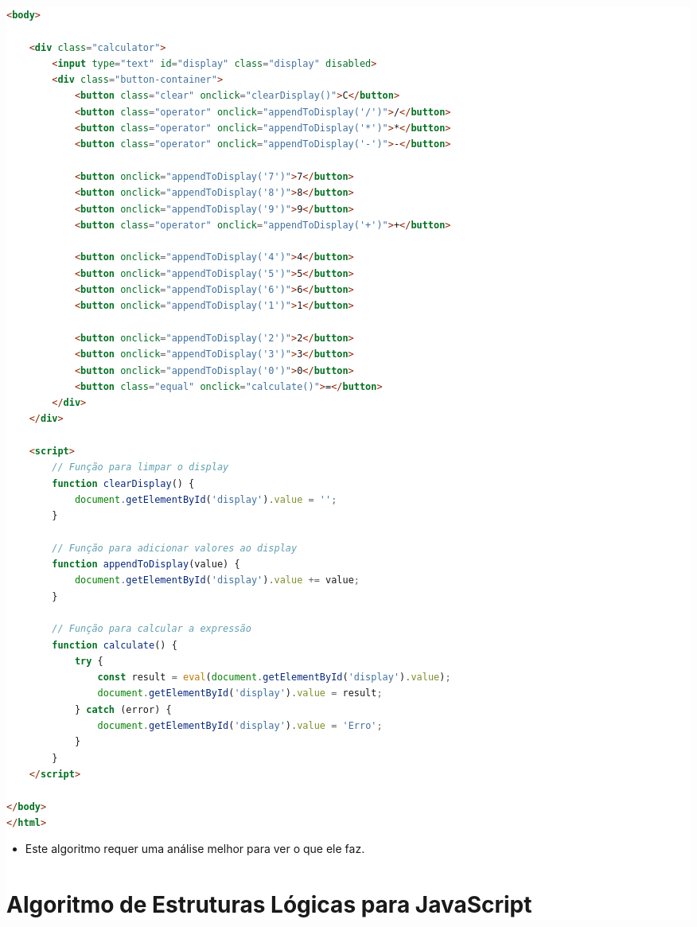 ```html
<body>

    <div class="calculator">
        <input type="text" id="display" class="display" disabled>
        <div class="button-container">
            <button class="clear" onclick="clearDisplay()">C</button>
            <button class="operator" onclick="appendToDisplay('/')">/</button>
            <button class="operator" onclick="appendToDisplay('*')">*</button>
            <button class="operator" onclick="appendToDisplay('-')">-</button>

            <button onclick="appendToDisplay('7')">7</button>
            <button onclick="appendToDisplay('8')">8</button>
            <button onclick="appendToDisplay('9')">9</button>
            <button class="operator" onclick="appendToDisplay('+')">+</button>

            <button onclick="appendToDisplay('4')">4</button>
            <button onclick="appendToDisplay('5')">5</button>
            <button onclick="appendToDisplay('6')">6</button>
            <button onclick="appendToDisplay('1')">1</button>

            <button onclick="appendToDisplay('2')">2</button>
            <button onclick="appendToDisplay('3')">3</button>
            <button onclick="appendToDisplay('0')">0</button>
            <button class="equal" onclick="calculate()">=</button>
        </div>
    </div>

    <script>
        // Função para limpar o display
        function clearDisplay() {
            document.getElementById('display').value = '';
        }

        // Função para adicionar valores ao display
        function appendToDisplay(value) {
            document.getElementById('display').value += value;
        }

        // Função para calcular a expressão
        function calculate() {
            try {
                const result = eval(document.getElementById('display').value);
                document.getElementById('display').value = result;
            } catch (error) {
                document.getElementById('display').value = 'Erro';
            }
        }
    </script>

</body>
</html>
```
- Este algoritmo requer uma análise melhor para ver o que ele faz.
# Algoritmo de Estruturas Lógicas para JavaScript

